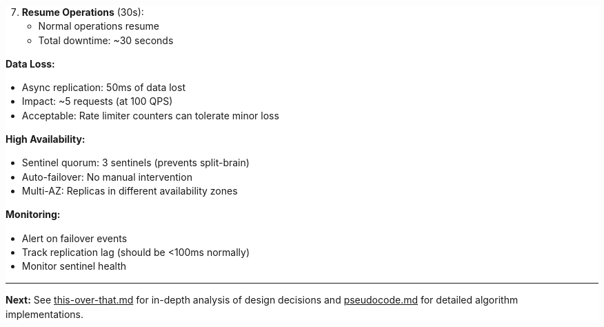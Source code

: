 7. **Resume Operations** (30s):
    - Normal operations resume
    - Total downtime: ~30 seconds

**Data Loss:**

- Async replication: 50ms of data lost
- Impact: ~5 requests (at 100 QPS)
- Acceptable: Rate limiter counters can tolerate minor loss

**High Availability:**

- Sentinel quorum: 3 sentinels (prevents split-brain)
- Auto-failover: No manual intervention
- Multi-AZ: Replicas in different availability zones

**Monitoring:**

- Alert on failover events
- Track replication lag (should be <100ms normally)
- Monitor sentinel health

---

**Next:** See [this-over-that.md](this-over-that.md) for in-depth analysis of design decisions
and [pseudocode.md](pseudocode.md) for detailed algorithm implementations.
